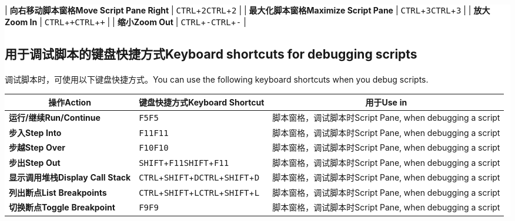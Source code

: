 | <span data-ttu-id="5aa24-193">**向右移动脚本窗格**</span><span class="sxs-lookup"><span data-stu-id="5aa24-193">**Move Script Pane Right**</span></span>                            | <span data-ttu-id="5aa24-194"><kbd>CTRL</kbd>+<kbd>2</kbd></span><span class="sxs-lookup"><span data-stu-id="5aa24-194"><kbd>CTRL</kbd>+<kbd>2</kbd></span></span>                  |
| <span data-ttu-id="5aa24-195">**最大化脚本窗格**</span><span class="sxs-lookup"><span data-stu-id="5aa24-195">**Maximize Script Pane**</span></span>                              | <span data-ttu-id="5aa24-196"><kbd>CTRL</kbd>+<kbd>3</kbd></span><span class="sxs-lookup"><span data-stu-id="5aa24-196"><kbd>CTRL</kbd>+<kbd>3</kbd></span></span>                  |
| <span data-ttu-id="5aa24-197">**放大**</span><span class="sxs-lookup"><span data-stu-id="5aa24-197">**Zoom In**</span></span>                                           | <span data-ttu-id="5aa24-198"><kbd>CTRL</kbd>+<kbd>+</kbd></span><span class="sxs-lookup"><span data-stu-id="5aa24-198"><kbd>CTRL</kbd>+<kbd>+</kbd></span></span>                  |
| <span data-ttu-id="5aa24-199">**缩小**</span><span class="sxs-lookup"><span data-stu-id="5aa24-199">**Zoom Out**</span></span>                                          | <span data-ttu-id="5aa24-200"><kbd>CTRL</kbd>+<kbd>-</kbd></span><span class="sxs-lookup"><span data-stu-id="5aa24-200"><kbd>CTRL</kbd>+<kbd>-</kbd></span></span>                  |

## <a name="keyboard-shortcuts-for-debugging-scripts"></a><span data-ttu-id="5aa24-201">用于调试脚本的键盘快捷方式</span><span class="sxs-lookup"><span data-stu-id="5aa24-201">Keyboard shortcuts for debugging scripts</span></span>

<span data-ttu-id="5aa24-202">调试脚本时，可使用以下键盘快捷方式。</span><span class="sxs-lookup"><span data-stu-id="5aa24-202">You can use the following keyboard shortcuts when you debug scripts.</span></span>

|           <span data-ttu-id="5aa24-203">操作</span><span class="sxs-lookup"><span data-stu-id="5aa24-203">Action</span></span>           |               <span data-ttu-id="5aa24-204">键盘快捷方式</span><span class="sxs-lookup"><span data-stu-id="5aa24-204">Keyboard Shortcut</span></span>                |                <span data-ttu-id="5aa24-205">用于</span><span class="sxs-lookup"><span data-stu-id="5aa24-205">Use in</span></span>                |
| -------------------------- | ---------------------------------------------- | ------------------------------------ |
| <span data-ttu-id="5aa24-206">**运行/继续**</span><span class="sxs-lookup"><span data-stu-id="5aa24-206">**Run/Continue**</span></span>           | <span data-ttu-id="5aa24-207"><kbd>F5</kbd></span><span class="sxs-lookup"><span data-stu-id="5aa24-207"><kbd>F5</kbd></span></span>                                  | <span data-ttu-id="5aa24-208">脚本窗格，调试脚本时</span><span class="sxs-lookup"><span data-stu-id="5aa24-208">Script Pane, when debugging a script</span></span> |
| <span data-ttu-id="5aa24-209">**步入**</span><span class="sxs-lookup"><span data-stu-id="5aa24-209">**Step Into**</span></span>              | <span data-ttu-id="5aa24-210"><kbd>F11</kbd></span><span class="sxs-lookup"><span data-stu-id="5aa24-210"><kbd>F11</kbd></span></span>                                 | <span data-ttu-id="5aa24-211">脚本窗格，调试脚本时</span><span class="sxs-lookup"><span data-stu-id="5aa24-211">Script Pane, when debugging a script</span></span> |
| <span data-ttu-id="5aa24-212">**步越**</span><span class="sxs-lookup"><span data-stu-id="5aa24-212">**Step Over**</span></span>              | <span data-ttu-id="5aa24-213"><kbd>F10</kbd></span><span class="sxs-lookup"><span data-stu-id="5aa24-213"><kbd>F10</kbd></span></span>                                 | <span data-ttu-id="5aa24-214">脚本窗格，调试脚本时</span><span class="sxs-lookup"><span data-stu-id="5aa24-214">Script Pane, when debugging a script</span></span> |
| <span data-ttu-id="5aa24-215">**步出**</span><span class="sxs-lookup"><span data-stu-id="5aa24-215">**Step Out**</span></span>               | <span data-ttu-id="5aa24-216"><kbd>SHIFT</kbd>+<kbd>F11</kbd></span><span class="sxs-lookup"><span data-stu-id="5aa24-216"><kbd>SHIFT</kbd>+<kbd>F11</kbd></span></span>                | <span data-ttu-id="5aa24-217">脚本窗格，调试脚本时</span><span class="sxs-lookup"><span data-stu-id="5aa24-217">Script Pane, when debugging a script</span></span> |
| <span data-ttu-id="5aa24-218">**显示调用堆栈**</span><span class="sxs-lookup"><span data-stu-id="5aa24-218">**Display Call Stack**</span></span>     | <span data-ttu-id="5aa24-219"><kbd>CTRL</kbd>+<kbd>SHIFT</kbd>+<kbd>D</kbd></span><span class="sxs-lookup"><span data-stu-id="5aa24-219"><kbd>CTRL</kbd>+<kbd>SHIFT</kbd>+<kbd>D</kbd></span></span>  | <span data-ttu-id="5aa24-220">脚本窗格，调试脚本时</span><span class="sxs-lookup"><span data-stu-id="5aa24-220">Script Pane, when debugging a script</span></span> |
| <span data-ttu-id="5aa24-221">**列出断点**</span><span class="sxs-lookup"><span data-stu-id="5aa24-221">**List Breakpoints**</span></span>       | <span data-ttu-id="5aa24-222"><kbd>CTRL</kbd>+<kbd>SHIFT</kbd>+<kbd>L</kbd></span><span class="sxs-lookup"><span data-stu-id="5aa24-222"><kbd>CTRL</kbd>+<kbd>SHIFT</kbd>+<kbd>L</kbd></span></span>  | <span data-ttu-id="5aa24-223">脚本窗格，调试脚本时</span><span class="sxs-lookup"><span data-stu-id="5aa24-223">Script Pane, when debugging a script</span></span> |
| <span data-ttu-id="5aa24-224">**切换断点**</span><span class="sxs-lookup"><span data-stu-id="5aa24-224">**Toggle Breakpoint**</span></span>      | <span data-ttu-id="5aa24-225"><kbd>F9</kbd></span><span class="sxs-lookup"><span data-stu-id="5aa24-225"><kbd>F9</kbd></span></span>                                  | <span data-ttu-id="5aa24-226">脚本窗格，调试脚本时</span><span class="sxs-lookup"><span data-stu-id="5aa24-226">Script Pane, when debugging a script</span></span> |